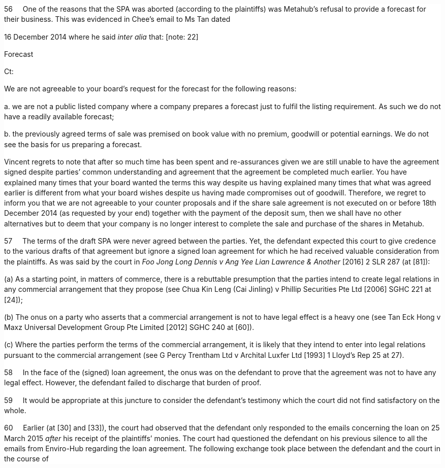 56     One of the reasons that the SPA was aborted (according to the plaintiffs) was Metahub’s refusal to provide a forecast for their business. This was evidenced in Chee’s email to Ms Tan dated 

16 December 2014 where he said _inter alia_ that: [note: 22] 

 Forecast 


 Ct: 

 We are not agreeable to your board’s request for the forecast for the following reasons: 

 a. we are not a public listed company where a company prepares a forecast just to fulfil the listing requirement. As such we do not have a readily available forecast; 

 b. the previously agreed terms of sale was premised on book value with no premium, goodwill or potential earnings. We do not see the basis for us preparing a forecast. 

 Vincent regrets to note that after so much time has been spent and re-assurances given we are still unable to have the agreement signed despite parties’ common understanding and agreement that the agreement be completed much earlier. You have explained many times that your board wanted the terms this way despite us having explained many times that what was agreed earlier is different from what your board wishes despite us having made compromises out of goodwill. Therefore, we regret to inform you that we are not agreeable to your counter proposals and if the share sale agreement is not executed on or before 18th December 2014 (as requested by your end) together with the payment of the deposit sum, then we shall have no other alternatives but to deem that your company is no longer interest to complete the sale and purchase of the shares in Metahub. 

57     The terms of the draft SPA were never agreed between the parties. Yet, the defendant expected this court to give credence to the various drafts of that agreement but ignore a signed loan agreement for which he had received valuable consideration from the plaintiffs. As was said by the court in _Foo Jong Long Dennis v Ang Yee Lian Lawrence & Another_ <span class="citation">[2016] 2 SLR 287</span> (at [81]): 

 (a) As a starting point, in matters of commerce, there is a rebuttable presumption that the parties intend to create legal relations in any commercial arrangement that they propose (see Chua Kin Leng (Cai Jinling) v Phillip Securities Pte Ltd <span class="citation">[2006] SGHC 221</span> at [24]); 

 (b) The onus on a party who asserts that a commercial arrangement is not to have legal effect is a heavy one (see Tan Eck Hong v Maxz Universal Development Group Pte Limited <span class="citation">[2012] SGHC 240</span> at [60]). 

 (c) Where the parties perform the terms of the commercial arrangement, it is likely that they intend to enter into legal relations pursuant to the commercial arrangement (see G Percy Trentham Ltd v Archital Luxfer Ltd [1993] 1 Lloyd’s Rep 25 at 27). 

58     In the face of the (signed) loan agreement, the onus was on the defendant to prove that the agreement was not to have any legal effect. However, the defendant failed to discharge that burden of proof. 

59     It would be appropriate at this juncture to consider the defendant’s testimony which the court did not find satisfactory on the whole. 

60     Earlier (at [30] and [33]), the court had observed that the defendant only responded to the emails concerning the loan on 25 March 2015 _after_ his receipt of the plaintiffs’ monies. The court had questioned the defendant on his previous silence to all the emails from Enviro-Hub regarding the loan agreement. The following exchange took place between the defendant and the court in the course of 

